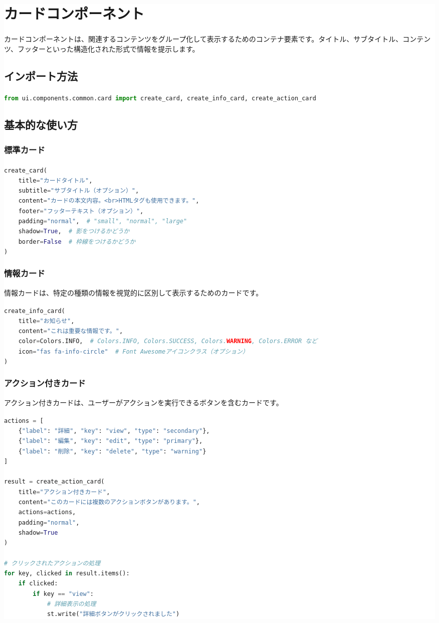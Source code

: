 # カードコンポーネント

カードコンポーネントは、関連するコンテンツをグループ化して表示するためのコンテナ要素です。タイトル、サブタイトル、コンテンツ、フッターといった構造化された形式で情報を提示します。

## インポート方法

```python
from ui.components.common.card import create_card, create_info_card, create_action_card
```

## 基本的な使い方

### 標準カード

```python
create_card(
    title="カードタイトル",
    subtitle="サブタイトル（オプション）",
    content="カードの本文内容。<br>HTMLタグも使用できます。",
    footer="フッターテキスト（オプション）",
    padding="normal",  # "small", "normal", "large"
    shadow=True,  # 影をつけるかどうか
    border=False  # 枠線をつけるかどうか
)
```

### 情報カード

情報カードは、特定の種類の情報を視覚的に区別して表示するためのカードです。

```python
create_info_card(
    title="お知らせ",
    content="これは重要な情報です。",
    color=Colors.INFO,  # Colors.INFO, Colors.SUCCESS, Colors.WARNING, Colors.ERROR など
    icon="fas fa-info-circle"  # Font Awesomeアイコンクラス（オプション）
)
```

### アクション付きカード

アクション付きカードは、ユーザーがアクションを実行できるボタンを含むカードです。

```python
actions = [
    {"label": "詳細", "key": "view", "type": "secondary"},
    {"label": "編集", "key": "edit", "type": "primary"},
    {"label": "削除", "key": "delete", "type": "warning"}
]

result = create_action_card(
    title="アクション付きカード",
    content="このカードには複数のアクションボタンがあります。",
    actions=actions,
    padding="normal",
    shadow=True
)

# クリックされたアクションの処理
for key, clicked in result.items():
    if clicked:
        if key == "view":
            # 詳細表示の処理
            st.write("詳細ボタンがクリックされました")
```